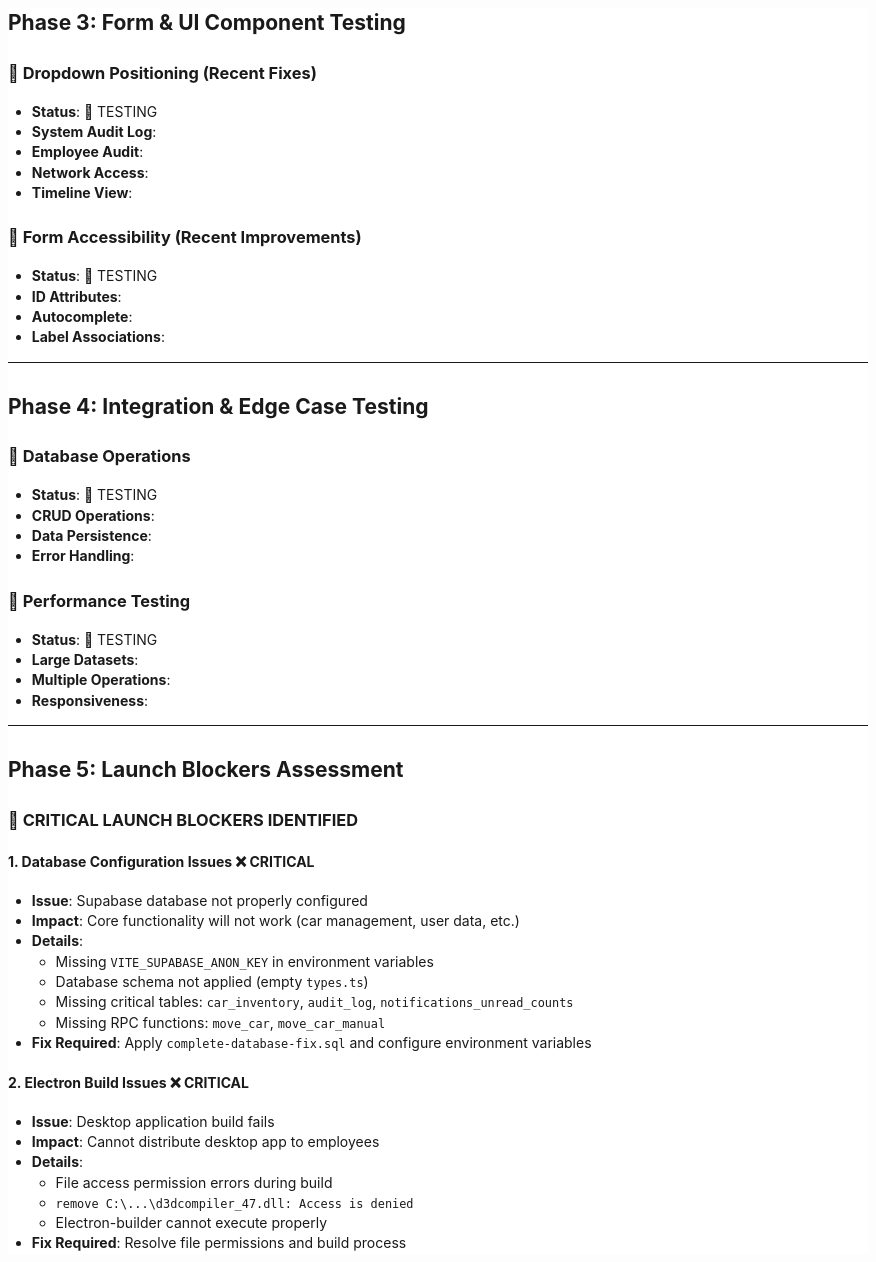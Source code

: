 
## Phase 3: Form & UI Component Testing

### 🔄 **Dropdown Positioning** (Recent Fixes)
- **Status**: 🔄 TESTING
- **System Audit Log**: 
- **Employee Audit**: 
- **Network Access**: 
- **Timeline View**: 

### 🔄 **Form Accessibility** (Recent Improvements)
- **Status**: 🔄 TESTING
- **ID Attributes**: 
- **Autocomplete**: 
- **Label Associations**: 

---

## Phase 4: Integration & Edge Case Testing

### 🔄 **Database Operations**
- **Status**: 🔄 TESTING
- **CRUD Operations**: 
- **Data Persistence**: 
- **Error Handling**: 

### 🔄 **Performance Testing**
- **Status**: 🔄 TESTING
- **Large Datasets**: 
- **Multiple Operations**: 
- **Responsiveness**: 

---

## Phase 5: Launch Blockers Assessment

### 🚨 **CRITICAL LAUNCH BLOCKERS IDENTIFIED**

#### 1. **Database Configuration Issues** ❌ CRITICAL
- **Issue**: Supabase database not properly configured
- **Impact**: Core functionality will not work (car management, user data, etc.)
- **Details**:
  - Missing `VITE_SUPABASE_ANON_KEY` in environment variables
  - Database schema not applied (empty `types.ts`)
  - Missing critical tables: `car_inventory`, `audit_log`, `notifications_unread_counts`
  - Missing RPC functions: `move_car`, `move_car_manual`
- **Fix Required**: Apply `complete-database-fix.sql` and configure environment variables

#### 2. **Electron Build Issues** ❌ CRITICAL  
- **Issue**: Desktop application build fails
- **Impact**: Cannot distribute desktop app to employees
- **Details**: 
  - File access permission errors during build
  - `remove C:\...\d3dcompiler_47.dll: Access is denied`
  - Electron-builder cannot execute properly
- **Fix Required**: Resolve file permissions and build process
